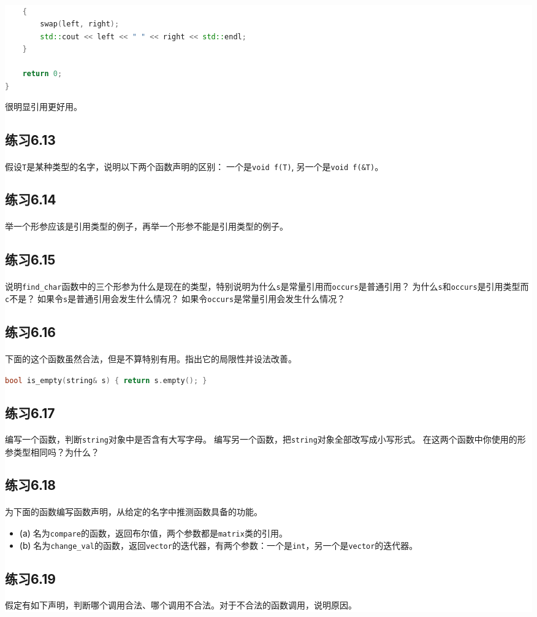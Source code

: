 ```cpp
    {
        swap(left, right);
        std::cout << left << " " << right << std::endl;
    }

    return 0;
}
```

很明显引用更好用。

## 练习6.13

假设`T`是某种类型的名字，说明以下两个函数声明的区别：
一个是`void f(T)`, 另一个是`void f(&T)`。

## 练习6.14

举一个形参应该是引用类型的例子，再举一个形参不能是引用类型的例子。

## 练习6.15

说明`find_char`函数中的三个形参为什么是现在的类型，特别说明为什么`s`是常量引用而`occurs`是普通引用？
为什么`s`和`occurs`是引用类型而`c`不是？
如果令`s`是普通引用会发生什么情况？
如果令`occurs`是常量引用会发生什么情况？

## 练习6.16

下面的这个函数虽然合法，但是不算特别有用。指出它的局限性并设法改善。

```cpp
bool is_empty(string& s) { return s.empty(); }
```

## 练习6.17

编写一个函数，判断`string`对象中是否含有大写字母。
编写另一个函数，把`string`对象全部改写成小写形式。
在这两个函数中你使用的形参类型相同吗？为什么？

## 练习6.18

为下面的函数编写函数声明，从给定的名字中推测函数具备的功能。

- (a) 名为`compare`的函数，返回布尔值，两个参数都是`matrix`类的引用。
- (b) 名为`change_val`的函数，返回`vector`的迭代器，有两个参数：一个是`int`，另一个是`vector`的迭代器。

## 练习6.19

假定有如下声明，判断哪个调用合法、哪个调用不合法。对于不合法的函数调用，说明原因。
